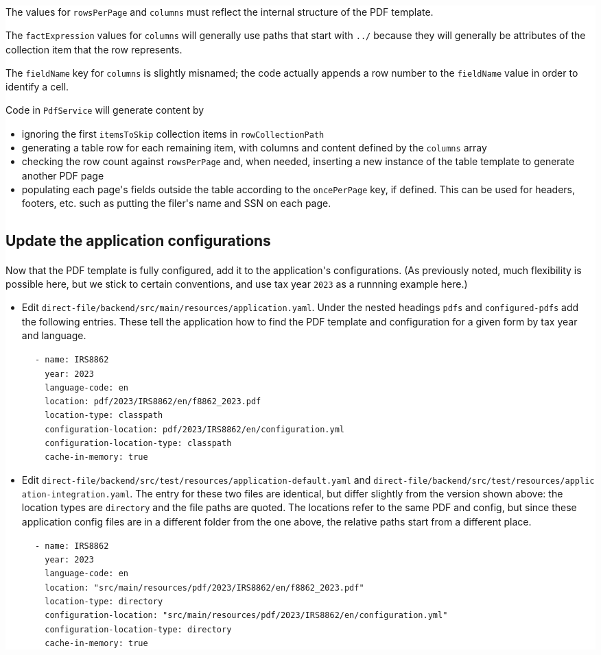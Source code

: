 The values for `rowsPerPage` and `columns` must reflect the internal structure of the PDF template.

The `factExpression` values for `columns` will generally use paths that start with `../` because they will generally be attributes of the collection item that the row represents.

The `fieldName` key for `columns` is slightly misnamed; the code actually appends a row number to the `fieldName` value in order to identify a cell.

Code in `PdfService` will generate content by 
- ignoring the first `itemsToSkip` collection items in `rowCollectionPath`
- generating a table row for each remaining item, with columns and content defined by the `columns` array
- checking the row count against `rowsPerPage` and, when needed, inserting a new instance of the table template to generate another PDF page
- populating each page's fields outside the table according to the `oncePerPage` key, if defined. This can be used for headers, footers, etc. such as putting the filer's name and SSN on each page. 

## Update the application configurations

Now that the PDF template is fully configured, add it to the application's configurations. (As previously noted, much flexibility is possible here, but we stick to certain conventions, and use tax year `2023` as a runnning example here.)

- Edit `direct-file/backend/src/main/resources/application.yaml`. Under the nested headings `pdfs` and `configured-pdfs` add the following entries. These tell the application how to find the PDF template and configuration for a given form by tax year and language.

```
      - name: IRS8862
        year: 2023
        language-code: en
        location: pdf/2023/IRS8862/en/f8862_2023.pdf
        location-type: classpath
        configuration-location: pdf/2023/IRS8862/en/configuration.yml
        configuration-location-type: classpath
        cache-in-memory: true
```

- Edit `direct-file/backend/src/test/resources/application-default.yaml` and `direct-file/backend/src/test/resources/application-integration.yaml`. The entry for these two files are identical, but differ slightly from the version shown above: the location types are `directory` and the file paths are quoted. The locations refer to the same PDF and config, but since these application config files are in a different folder from the one above, the relative paths start from a different place.

```
      - name: IRS8862
        year: 2023
        language-code: en
        location: "src/main/resources/pdf/2023/IRS8862/en/f8862_2023.pdf"
        location-type: directory
        configuration-location: "src/main/resources/pdf/2023/IRS8862/en/configuration.yml"
        configuration-location-type: directory
        cache-in-memory: true
```
